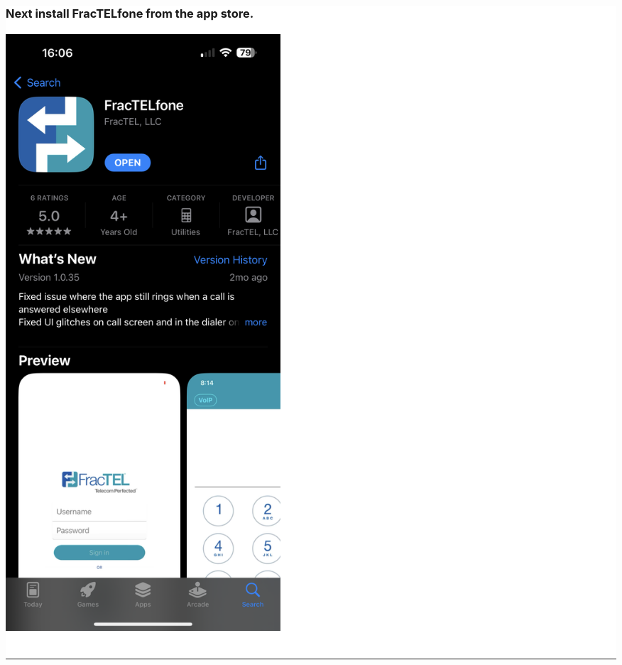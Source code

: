 ### Next install **FracTELfone** from the app store.<br>
<img src="img/IMG_3317.PNG" width="45%"><br><br>

---